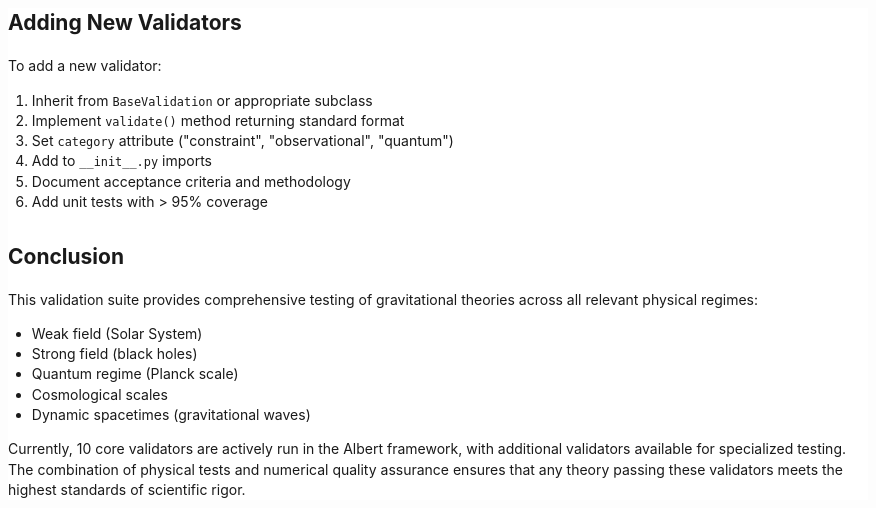 ## Adding New Validators

To add a new validator:

1. Inherit from `BaseValidation` or appropriate subclass
2. Implement `validate()` method returning standard format
3. Set `category` attribute ("constraint", "observational", "quantum")
4. Add to `__init__.py` imports
5. Document acceptance criteria and methodology
6. Add unit tests with > 95% coverage

## Conclusion

This validation suite provides comprehensive testing of gravitational theories across all relevant physical regimes:
- Weak field (Solar System)
- Strong field (black holes)
- Quantum regime (Planck scale)
- Cosmological scales
- Dynamic spacetimes (gravitational waves)

Currently, 10 core validators are actively run in the Albert framework, with additional validators available for specialized testing. The combination of physical tests and numerical quality assurance ensures that any theory passing these validators meets the highest standards of scientific rigor.